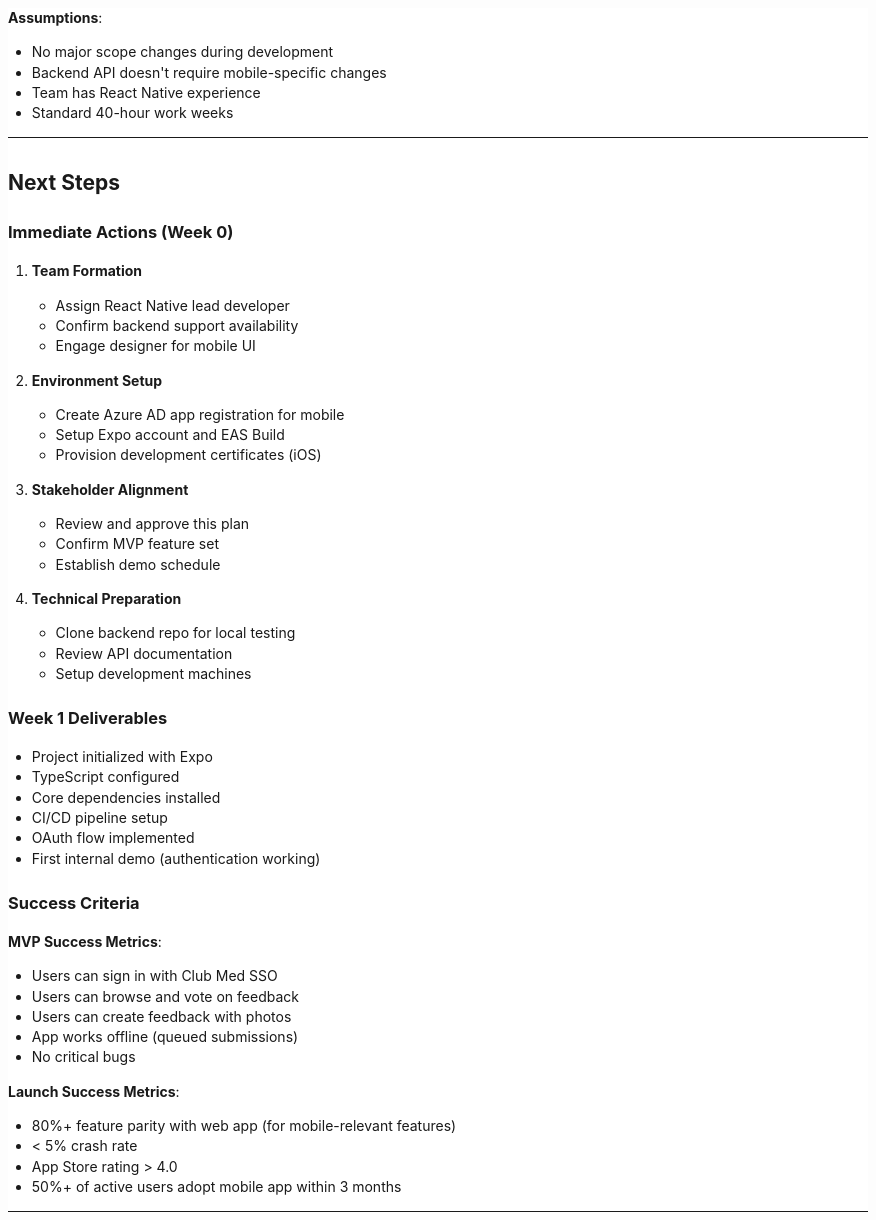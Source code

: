 **Assumptions**:
- No major scope changes during development
- Backend API doesn't require mobile-specific changes
- Team has React Native experience
- Standard 40-hour work weeks

---

## Next Steps

### Immediate Actions (Week 0)

1. **Team Formation**
   - Assign React Native lead developer
   - Confirm backend support availability
   - Engage designer for mobile UI

2. **Environment Setup**
   - Create Azure AD app registration for mobile
   - Setup Expo account and EAS Build
   - Provision development certificates (iOS)

3. **Stakeholder Alignment**
   - Review and approve this plan
   - Confirm MVP feature set
   - Establish demo schedule

4. **Technical Preparation**
   - Clone backend repo for local testing
   - Review API documentation
   - Setup development machines

### Week 1 Deliverables

- Project initialized with Expo
- TypeScript configured
- Core dependencies installed
- CI/CD pipeline setup
- OAuth flow implemented
- First internal demo (authentication working)

### Success Criteria

**MVP Success Metrics**:
- Users can sign in with Club Med SSO
- Users can browse and vote on feedback
- Users can create feedback with photos
- App works offline (queued submissions)
- No critical bugs

**Launch Success Metrics**:
- 80%+ feature parity with web app (for mobile-relevant features)
- < 5% crash rate
- App Store rating > 4.0
- 50%+ of active users adopt mobile app within 3 months

---